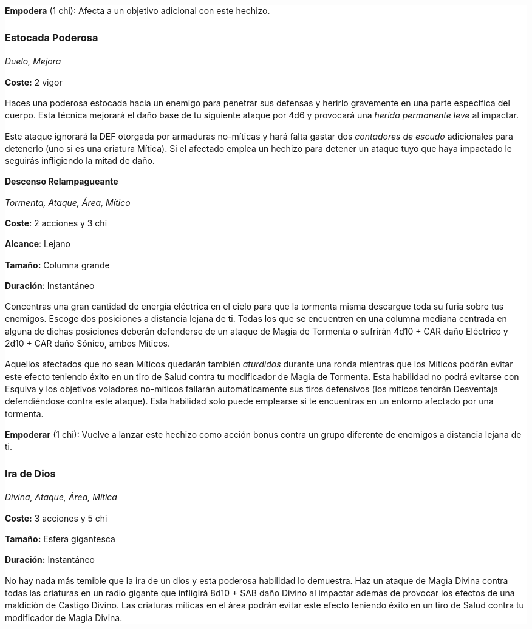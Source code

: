 **Empodera** (1 chi): Afecta a un objetivo adicional con este hechizo.

### Estocada Poderosa

*Duelo, Mejora*

**Coste:** 2 vigor

Haces una poderosa estocada hacia un enemigo para penetrar sus defensas y herirlo gravemente en una parte específica del cuerpo. Esta técnica mejorará el daño base de tu siguiente ataque por 4d6 y provocará una *herida permanente leve* al impactar. 

Este ataque ignorará la DEF otorgada por armaduras no-míticas y hará falta gastar dos *contadores de escudo* adicionales para detenerlo (uno si es una criatura Mítica). Si el afectado emplea un hechizo para detener un ataque tuyo que haya impactado le seguirás infligiendo la mitad de daño.

**Descenso Relampagueante** 

*Tormenta, Ataque, Área, Mítico*

**Coste**: 2 acciones y 3 chi

**Alcance**: Lejano

**Tamaño:** Columna grande

**Duración**: Instantáneo

Concentras una gran cantidad de energía eléctrica en el cielo para que la tormenta misma descargue toda su furia sobre tus enemigos. Escoge dos posiciones a distancia lejana de ti. Todas los que se encuentren en una columna mediana centrada en alguna de dichas posiciones deberán defenderse de un ataque de Magia de Tormenta o sufrirán 4d10 + CAR daño Eléctrico y 2d10 + CAR daño Sónico, ambos Míticos. 

Aquellos afectados que no sean Míticos quedarán también *aturdidos* durante una ronda mientras que los Míticos podrán evitar este efecto teniendo éxito en un tiro de Salud contra tu modificador de Magia de Tormenta. Esta habilidad no podrá evitarse con Esquiva y los objetivos voladores no-míticos fallarán automáticamente sus tiros defensivos (los míticos tendrán Desventaja defendiéndose contra este ataque). Esta habilidad solo puede emplearse si te encuentras en un entorno afectado por una tormenta.

**Empoderar** (1 chi): Vuelve a lanzar este hechizo como acción bonus contra un grupo diferente de enemigos a distancia lejana de ti. 

### Ira de Dios

*Divina, Ataque, Área, Mítica*

**Coste:** 3 acciones y 5 chi

**Tamaño:** Esfera gigantesca

**Duración:** Instantáneo

No hay nada más temible que la ira de un dios y esta poderosa habilidad lo demuestra. Haz un ataque de Magia Divina contra todas las criaturas en un radio gigante que infligirá 8d10 + SAB daño Divino al impactar además de provocar los efectos de una maldición de Castigo Divino. Las criaturas míticas en el área podrán evitar este efecto teniendo éxito en un tiro de Salud contra tu modificador de Magia Divina. 
